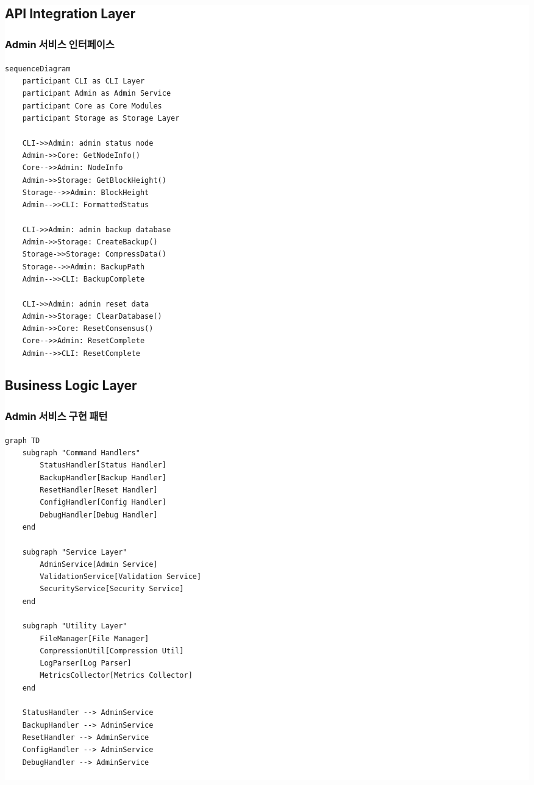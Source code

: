 ## API Integration Layer

### Admin 서비스 인터페이스
```mermaid
sequenceDiagram
    participant CLI as CLI Layer
    participant Admin as Admin Service
    participant Core as Core Modules
    participant Storage as Storage Layer
    
    CLI->>Admin: admin status node
    Admin->>Core: GetNodeInfo()
    Core-->>Admin: NodeInfo
    Admin->>Storage: GetBlockHeight()
    Storage-->>Admin: BlockHeight
    Admin-->>CLI: FormattedStatus
    
    CLI->>Admin: admin backup database
    Admin->>Storage: CreateBackup()
    Storage->>Storage: CompressData()
    Storage-->>Admin: BackupPath
    Admin-->>CLI: BackupComplete
    
    CLI->>Admin: admin reset data
    Admin->>Storage: ClearDatabase()
    Admin->>Core: ResetConsensus()
    Core-->>Admin: ResetComplete
    Admin-->>CLI: ResetComplete
```

## Business Logic Layer

### Admin 서비스 구현 패턴
```mermaid
graph TD
    subgraph "Command Handlers"
        StatusHandler[Status Handler]
        BackupHandler[Backup Handler]
        ResetHandler[Reset Handler]
        ConfigHandler[Config Handler]
        DebugHandler[Debug Handler]
    end
    
    subgraph "Service Layer"
        AdminService[Admin Service]
        ValidationService[Validation Service]
        SecurityService[Security Service]
    end
    
    subgraph "Utility Layer"
        FileManager[File Manager]
        CompressionUtil[Compression Util]
        LogParser[Log Parser]
        MetricsCollector[Metrics Collector]
    end
    
    StatusHandler --> AdminService
    BackupHandler --> AdminService
    ResetHandler --> AdminService
    ConfigHandler --> AdminService
    DebugHandler --> AdminService
    
```